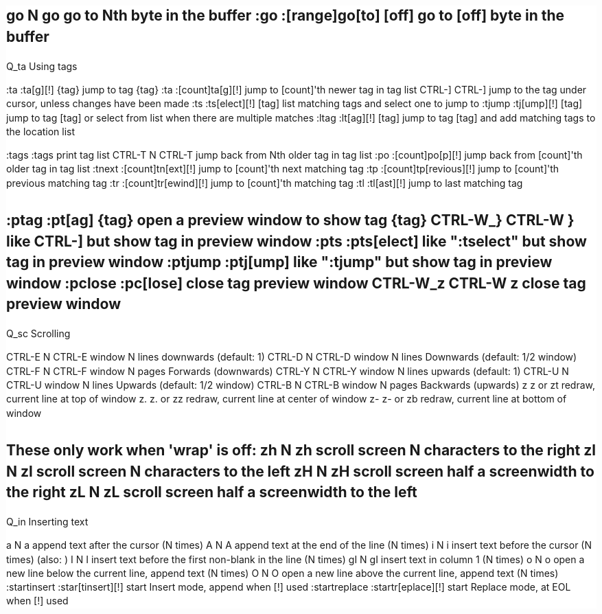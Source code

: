 go    N  go                   go to Nth byte in the buffer
:go   :[range]go[to] [off]    go to [off] byte in the buffer
------------------------------------------------------------------------------
Q_ta          Using tags

:ta      :ta[g][!] {tag}      jump to tag {tag}
:ta      :[count]ta[g][!]     jump to [count]'th newer tag in tag list
CTRL-]      CTRL-]            jump to the tag under cursor, unless changes
                                   have been made
:ts      :ts[elect][!] [tag]  list matching tags and select one to jump to
:tjump   :tj[ump][!] [tag]    jump to tag [tag] or select from list when
                                   there are multiple matches
:ltag    :lt[ag][!] [tag]     jump to tag [tag] and add matching tags to the
                                   location list

:tags    :tags                print tag list
CTRL-T   N  CTRL-T            jump back from Nth older tag in tag list
:po      :[count]po[p][!]     jump back from [count]'th older tag in tag list
:tnext   :[count]tn[ext][!]   jump to [count]'th next matching tag
:tp      :[count]tp[revious][!] jump to [count]'th previous matching tag
:tr      :[count]tr[ewind][!] jump to [count]'th matching tag
:tl      :tl[ast][!]          jump to last matching tag

:ptag    :pt[ag] {tag}        open a preview window to show tag {tag}
CTRL-W_}    CTRL-W }          like CTRL-] but show tag in preview window
:pts     :pts[elect]          like ":tselect" but show tag in preview window
:ptjump  :ptj[ump]            like ":tjump" but show tag in preview window
:pclose  :pc[lose]            close tag preview window
CTRL-W_z    CTRL-W z          close tag preview window
------------------------------------------------------------------------------
Q_sc          Scrolling

CTRL-E        N  CTRL-E       window N lines downwards (default: 1)
CTRL-D        N  CTRL-D       window N lines Downwards (default: 1/2 window)
CTRL-F        N  CTRL-F       window N pages Forwards (downwards)
CTRL-Y        N  CTRL-Y       window N lines upwards (default: 1)
CTRL-U        N  CTRL-U       window N lines Upwards (default: 1/2 window)
CTRL-B        N  CTRL-B       window N pages Backwards (upwards)
z<CR>            z<CR> or zt  redraw, current line at top of window
z.               z.    or zz  redraw, current line at center of window
z-               z-    or zb  redraw, current line at bottom of window

These only work when 'wrap' is off:
zh            N  zh           scroll screen N characters to the right
zl            N  zl           scroll screen N characters to the left
zH            N  zH           scroll screen half a screenwidth to the right
zL            N  zL           scroll screen half a screenwidth to the left
------------------------------------------------------------------------------
Q_in          Inserting text

a     N  a    append text after the cursor (N times)
A     N  A    append text at the end of the line (N times)
i     N  i    insert text before the cursor (N times) (also: <Insert>)
I     N  I    insert text before the first non-blank in the line (N times)
gI    N  gI   insert text in column 1 (N times)
o     N  o    open a new line below the current line, append text (N times)
O     N  O    open a new line above the current line, append text (N times)
:startinsert  :star[tinsert][!]  start Insert mode, append when [!] used
:startreplace :startr[eplace][!]  start Replace mode, at EOL when [!] used

